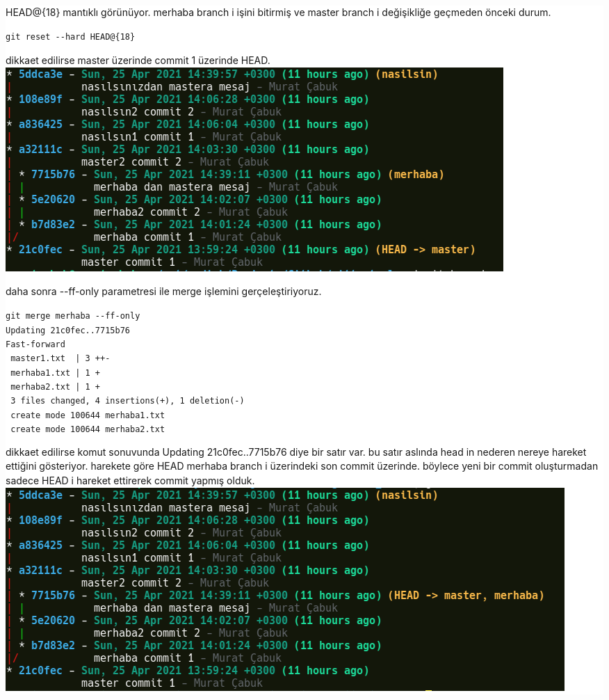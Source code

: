 HEAD@{18} mantıklı görünüyor. merhaba branch i işini bitirmiş ve master branch i değişikliğe geçmeden önceki durum.

```
git reset --hard HEAD@{18}
```


dikkaet edilirse master üzerinde commit 1 üzerinde HEAD.
![test_merge5.png](files/test_merge5.png)

daha sonra --ff-only parametresi ile merge işlemini gerçeleştiriyoruz.

```
git merge merhaba --ff-only
Updating 21c0fec..7715b76
Fast-forward
 master1.txt  | 3 ++-
 merhaba1.txt | 1 +
 merhaba2.txt | 1 +
 3 files changed, 4 insertions(+), 1 deletion(-)
 create mode 100644 merhaba1.txt
 create mode 100644 merhaba2.txt

```
dikkaet edilirse komut sonuvunda Updating 21c0fec..7715b76 diye bir satır var. bu satır aslında head in nederen nereye hareket ettiğini gösteriyor. harekete göre HEAD merhaba branch i üzerindeki son commit üzerinde. böylece yeni bir commit oluşturmadan sadece HEAD i hareket ettirerek commit yapmış olduk. 
![test_merge6.png](files/test_merge6.png)
